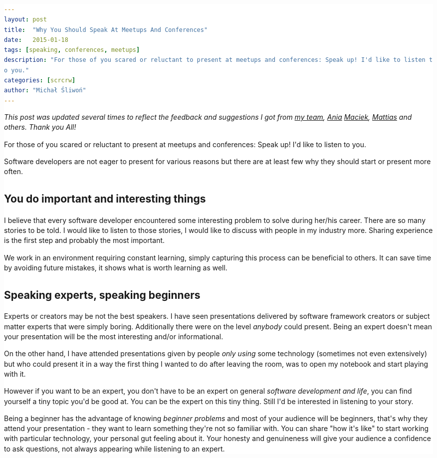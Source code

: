 ```yaml
---
layout: post
title: 	"Why You Should Speak At Meetups And Conferences"
date: 	2015-01-18
tags: [speaking, conferences, meetups]
description: "For those of you scared or reluctant to present at meetups and conferences: Speak up! I'd like to listen to you."
categories: [scrcrw]
author: "Michał Śliwoń"
---
```


*This post was updated several times to reflect the feedback and suggestions I got from [my team](http://blog.mihcall.com/2014/12/21/A-recipe-for-a-happy-software-development-team/), [Ania](https://twitter.com/AnnaPawlicka) [Maciek](https://twitter.com/maniserowicz), [Mattias](https://twitter.com/devlead) and others. Thank you All!*

For those of you scared or reluctant to present at meetups and conferences: Speak up! I'd like to listen to you.

Software developers are not eager to present for various reasons but there are at least few why they should start or present more often.

You do important and interesting things
--
I believe that every software developer encountered some interesting problem to solve during her/his career. There are so many stories to be told. I would like to listen to those stories, I would like to discuss with people in my industry more. Sharing experience is the first step and probably the most important.

We work in an environment requiring constant learning, simply capturing this process can be beneficial to others. It can save time by avoiding future mistakes, it shows what is worth learning as well.

Speaking experts, speaking beginners 
--

Experts or creators may be not the best speakers. I have seen presentations delivered by software framework creators or subject matter experts that were simply boring. Additionally there were on the level *anybody* could present. Being an expert doesn't mean your presentation will be the most interesting and/or informational.

On the other hand, I have attended presentations given by people *only using* some technology (sometimes not even extensively) but who could present it in a way the first thing I wanted to do after leaving the room, was to open my notebook and start playing with it.

However if you want to be an expert, you don't have to be an expert on general *software development and life*, you can find yourself a tiny topic you'd be good at. You can be the expert on this tiny thing. Still I'd be interested in listening to your story.

Being a beginner has the advantage of knowing *beginner problems* and most of your audience will be beginners, that's why they attend your presentation - they want to learn something they're not so familiar with. You can share "how it's like" to start working with particular technology, your personal gut feeling about it. Your honesty and genuineness will give your audience a confidence to ask questions, not always appearing while listening to an expert.
